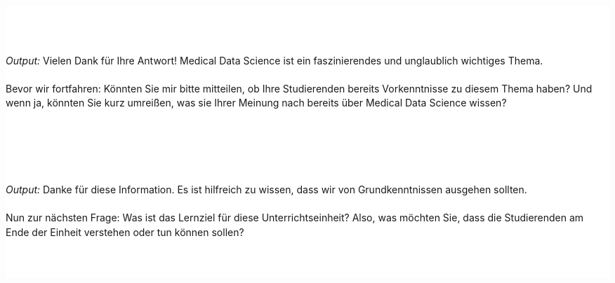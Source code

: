   <tr>
    <td bgcolor="5D6CC0">
      <p style="color:white">
        <i>Input:</i></td>
      </p>
  </tr>
  <tr>
    <td bgcolor="5D6CC0">
      <p style="color:white">
        Medical Data Science
      </p>
    </td>
  </tr>
  <tr>
    <td bgcolor="white"><i>Output:</i></td>
  </tr>
  <tr>
    <td bgcolor="white">
      Vielen Dank für Ihre Antwort! Medical Data Science ist ein faszinierendes und unglaublich wichtiges Thema.
      <br>
      <br>
      Bevor wir fortfahren: Könnten Sie mir bitte mitteilen, ob Ihre Studierenden bereits Vorkenntnisse zu diesem Thema haben? Und wenn ja, könnten Sie kurz umreißen, was sie Ihrer Meinung nach bereits über Medical Data Science wissen?
      <br>
      <br>
    </td>
  </tr>
  <tr>
    <td bgcolor="5D6CC0">
      <p style="color:white">
        <i>Input:</i></td>
      </p>
  </tr>
  <tr>
    <td bgcolor="5D6CC0">
      <p style="color:white">
        nein
      </p>
    </td>
  </tr>
  <tr>
    <td bgcolor="white"><i>Output:</i></td>
  </tr>
  <tr>
    <td bgcolor="white">
      Danke für diese Information. Es ist hilfreich zu wissen, dass wir von Grundkenntnissen ausgehen sollten.
      <br>
      <br>
      Nun zur nächsten Frage: Was ist das Lernziel für diese Unterrichtseinheit? Also, was möchten Sie, dass die Studierenden am Ende der Einheit verstehen oder tun können sollen?
      <br>
      <br>
    </td>
  </tr>
  <tr>
    <td bgcolor="5D6CC0">
      <p style="color:white">
        <i>Input:</i></td>
      </p>
  </tr>
  <tr>